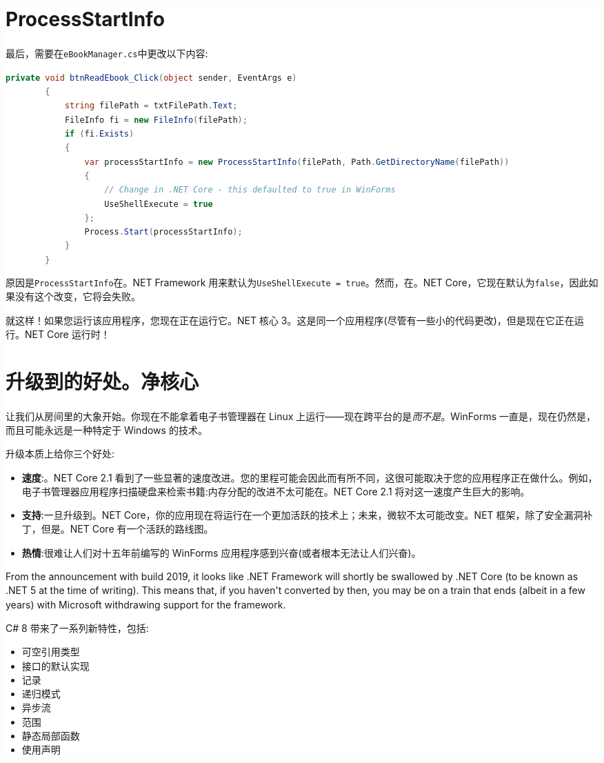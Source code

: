 # ProcessStartInfo

最后，需要在`eBookManager.cs`中更改以下内容:

```cs
private void btnReadEbook_Click(object sender, EventArgs e)
        {
            string filePath = txtFilePath.Text;
            FileInfo fi = new FileInfo(filePath);
            if (fi.Exists)
            {
                var processStartInfo = new ProcessStartInfo(filePath, Path.GetDirectoryName(filePath))
                {
                    // Change in .NET Core - this defaulted to true in WinForms
                    UseShellExecute = true
                };
                Process.Start(processStartInfo);
            }
        }
```

原因是`ProcessStartInfo`在。NET Framework 用来默认为`UseShellExecute = true`。然而，在。NET Core，它现在默认为`false`，因此如果没有这个改变，它将会失败。

就这样！如果您运行该应用程序，您现在正在运行它。NET 核心 3。这是同一个应用程序(尽管有一些小的代码更改)，但是现在它正在运行。NET Core 运行时！

# 升级到的好处。净核心

让我们从房间里的大象开始。你现在不能拿着电子书管理器在 Linux 上运行——现在跨平台的是*而不是*。WinForms 一直是，现在仍然是，而且可能永远是一种特定于 Windows 的技术。

升级本质上给你三个好处:

*   **速度**:。NET Core 2.1 看到了一些显著的速度改进。您的里程可能会因此而有所不同，这很可能取决于您的应用程序正在做什么。例如，电子书管理器应用程序扫描硬盘来检索书籍:内存分配的改进不太可能在。NET Core 2.1 将对这一速度产生巨大的影响。

*   **支持**:一旦升级到。NET Core，你的应用现在将运行在一个更加活跃的技术上；未来，微软不太可能改变。NET 框架，除了安全漏洞补丁，但是。NET Core 有一个活跃的路线图。

*   **热情**:很难让人们对十五年前编写的 WinForms 应用程序感到兴奋(或者根本无法让人们兴奋)。

From the announcement with build 2019, it looks like .NET Framework will shortly be swallowed by .NET Core (to be known as .NET 5 at the time of writing). This means that, if you haven't converted by then, you may be on a train that ends (albeit in a few years) with Microsoft withdrawing support for the framework.

C# 8 带来了一系列新特性，包括:

*   可空引用类型
*   接口的默认实现
*   记录
*   递归模式
*   异步流
*   范围
*   静态局部函数
*   使用声明
